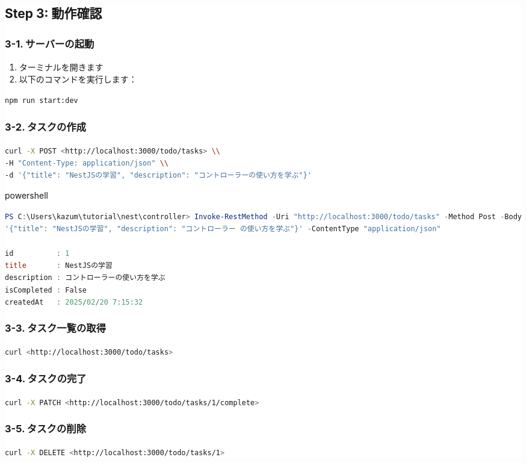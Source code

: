 
## Step 3: 動作確認

### 3-1. サーバーの起動

1. ターミナルを開きます
2. 以下のコマンドを実行します：

```bash
npm run start:dev

```

### 3-2. タスクの作成

```bash
curl -X POST <http://localhost:3000/todo/tasks> \\
-H "Content-Type: application/json" \\
-d '{"title": "NestJSの学習", "description": "コントローラーの使い方を学ぶ"}'

```

powershell

```powershell
PS C:\Users\kazum\tutorial\nest\controller> Invoke-RestMethod -Uri "http://localhost:3000/todo/tasks" -Method Post -Body '{"title": "NestJSの学習", "description": "コントローラー の使い方を学ぶ"}' -ContentType "application/json"

id          : 1
title       : NestJSの学習
description : コントローラーの使い方を学ぶ
isCompleted : False
createdAt   : 2025/02/20 7:15:32
```

### 3-3. タスク一覧の取得

```bash
curl <http://localhost:3000/todo/tasks>

```

### 3-4. タスクの完了

```bash
curl -X PATCH <http://localhost:3000/todo/tasks/1/complete>

```

### 3-5. タスクの削除

```bash
curl -X DELETE <http://localhost:3000/todo/tasks/1>

```
